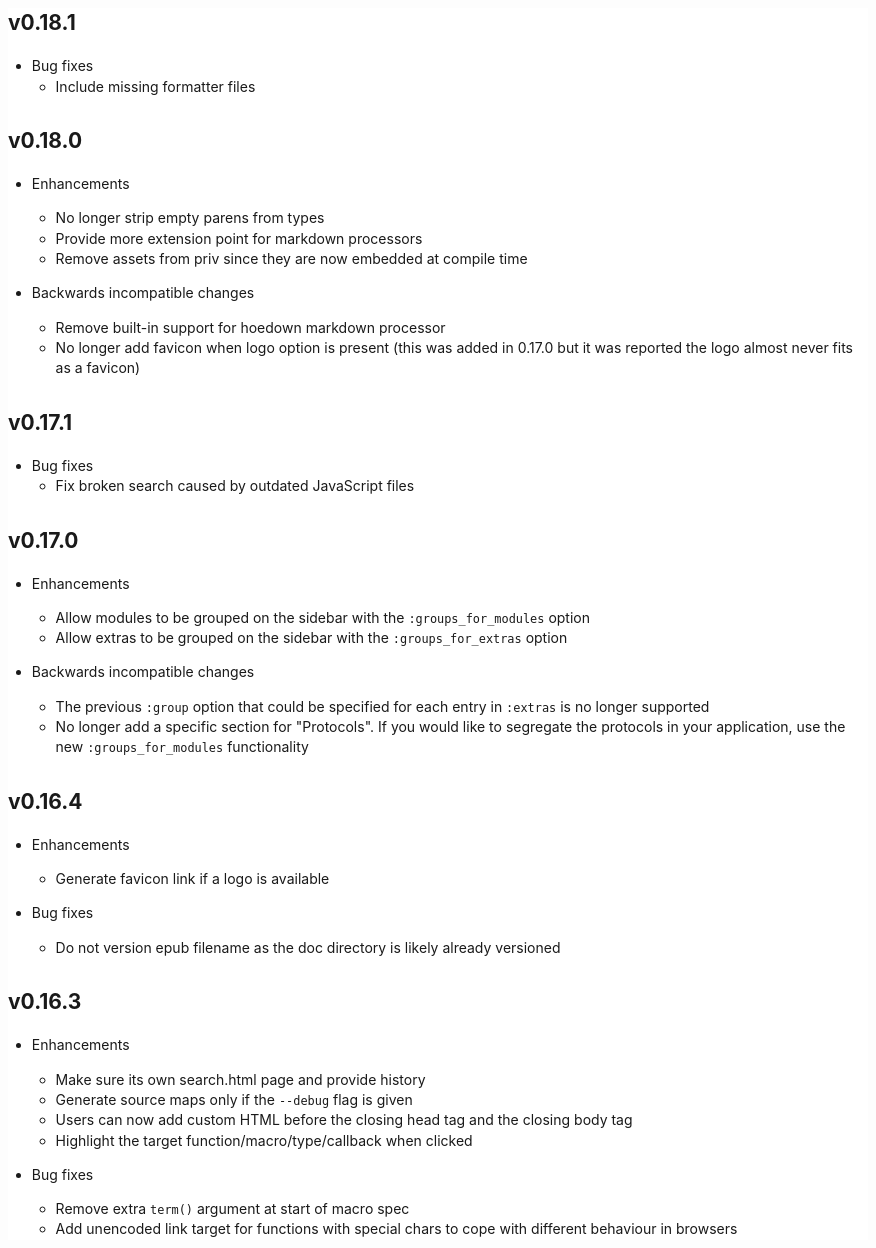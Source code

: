 ## v0.18.1

  * Bug fixes
    * Include missing formatter files

## v0.18.0

  * Enhancements
    * No longer strip empty parens from types
    * Provide more extension point for markdown processors
    * Remove assets from priv since they are now embedded at compile time

  * Backwards incompatible changes
    * Remove built-in support for hoedown markdown processor
    * No longer add favicon when logo option is present (this was added in 0.17.0 but it was reported the logo almost never fits as a favicon)

## v0.17.1

  * Bug fixes
    * Fix broken search caused by outdated JavaScript files

## v0.17.0

  * Enhancements
    * Allow modules to be grouped on the sidebar with the `:groups_for_modules` option
    * Allow extras to be grouped on the sidebar with the `:groups_for_extras` option

  * Backwards incompatible changes
    * The previous `:group` option that could be specified for each entry in `:extras` is no longer supported
    * No longer add a specific section for "Protocols". If you would like to segregate the protocols in your application, use the new `:groups_for_modules` functionality

## v0.16.4

  * Enhancements
    * Generate favicon link if a logo is available

  * Bug fixes
    * Do not version epub filename as the doc directory is likely already versioned

## v0.16.3

  * Enhancements
    * Make sure its own search.html page and provide history
    * Generate source maps only if the `--debug` flag is given
    * Users can now add custom HTML before the closing head tag and the closing body tag
    * Highlight the target function/macro/type/callback when clicked

  * Bug fixes
    * Remove extra `term()` argument at start of macro spec
    * Add unencoded link target for functions with special chars to cope with different behaviour in browsers
